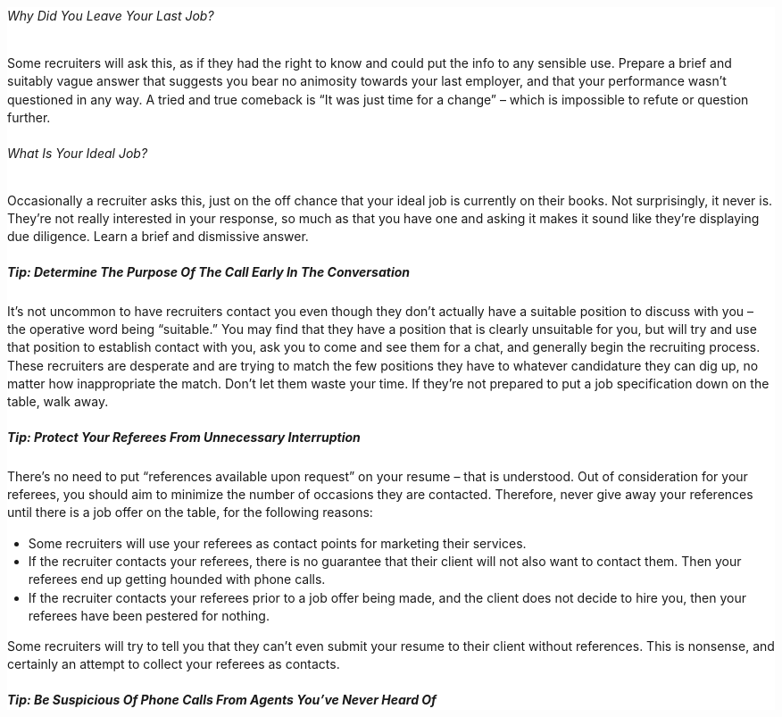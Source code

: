 ###### Why Did You Leave Your Last Job?

Some recruiters will ask this, as if they had the right to know and
could put the info to any sensible use. Prepare a brief and suitably
vague answer that suggests you bear no animosity towards your last
employer, and that your performance wasn’t questioned in any way. A
tried and true comeback is “It was just time for a change” – which is
impossible to refute or question further.

###### What Is Your Ideal Job?

Occasionally a recruiter asks this, just on the off chance that your
ideal job is currently on their books. Not surprisingly, it never is.
They’re not really interested in your response, so much as that you have
one and asking it makes it sound like they’re displaying due diligence.
Learn a brief and dismissive answer.

##### Tip: Determine The Purpose Of The Call Early In The Conversation

It’s not uncommon to have recruiters contact you even though they don’t
actually have a suitable position to discuss with you – the operative
word being “suitable.” You may find that they have a position that is
clearly unsuitable for you, but will try and use that position to
establish contact with you, ask you to come and see them for a chat, and
generally begin the recruiting process. These recruiters are desperate
and are trying to match the few positions they have to whatever
candidature they can dig up, no matter how inappropriate the match.
Don’t let them waste your time. If they’re not prepared to put a job
specification down on the table, walk away.

##### Tip: Protect Your Referees From Unnecessary Interruption

There’s no need to put “references available upon request” on your
resume – that is understood. Out of consideration for your referees, you
should aim to minimize the number of occasions they are contacted.
Therefore, never give away your references until there is a job offer on
the table, for the following reasons:

-   Some recruiters will use your referees as contact points for
    marketing their services.
-   If the recruiter contacts your referees, there is no guarantee that their
    client will not also want to contact them. Then your referees end up
    getting hounded with phone calls.
-   If the recruiter contacts your referees prior to a job offer being made,
    and the client does not decide to hire you, then your referees have been
    pestered for nothing.

Some recruiters will try to tell you that they can’t even submit your
resume to their client without references. This is nonsense, and
certainly an attempt to collect your referees as contacts.

##### Tip: Be Suspicious Of Phone Calls From Agents You’ve Never Heard Of

